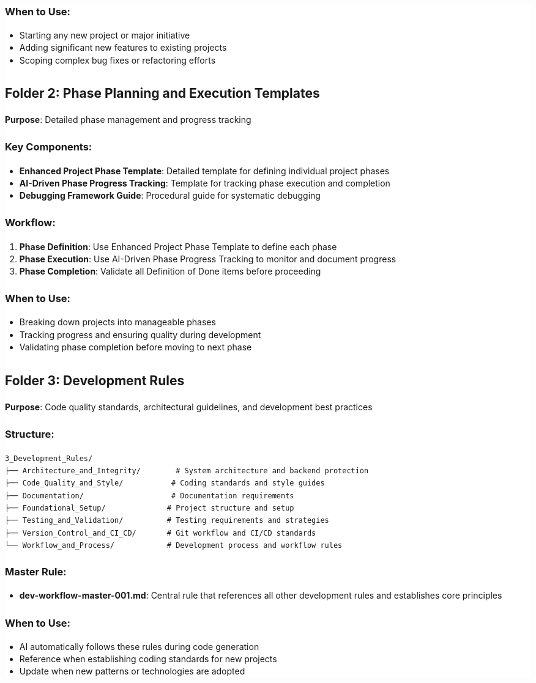 ### When to Use:
- Starting any new project or major initiative
- Adding significant new features to existing projects
- Scoping complex bug fixes or refactoring efforts

## Folder 2: Phase Planning and Execution Templates

**Purpose**: Detailed phase management and progress tracking

### Key Components:
- **Enhanced Project Phase Template**: Detailed template for defining individual project phases
- **AI-Driven Phase Progress Tracking**: Template for tracking phase execution and completion
- **Debugging Framework Guide**: Procedural guide for systematic debugging

### Workflow:
1. **Phase Definition**: Use Enhanced Project Phase Template to define each phase
2. **Phase Execution**: Use AI-Driven Phase Progress Tracking to monitor and document progress
3. **Phase Completion**: Validate all Definition of Done items before proceeding

### When to Use:
- Breaking down projects into manageable phases
- Tracking progress and ensuring quality during development
- Validating phase completion before moving to next phase

## Folder 3: Development Rules

**Purpose**: Code quality standards, architectural guidelines, and development best practices

### Structure:
```
3_Development_Rules/
├── Architecture_and_Integrity/        # System architecture and backend protection
├── Code_Quality_and_Style/           # Coding standards and style guides
├── Documentation/                    # Documentation requirements
├── Foundational_Setup/              # Project structure and setup
├── Testing_and_Validation/          # Testing requirements and strategies
├── Version_Control_and_CI_CD/       # Git workflow and CI/CD standards
└── Workflow_and_Process/            # Development process and workflow rules
```

### Master Rule:
- **dev-workflow-master-001.md**: Central rule that references all other development rules and establishes core principles

### When to Use:
- AI automatically follows these rules during code generation
- Reference when establishing coding standards for new projects
- Update when new patterns or technologies are adopted
